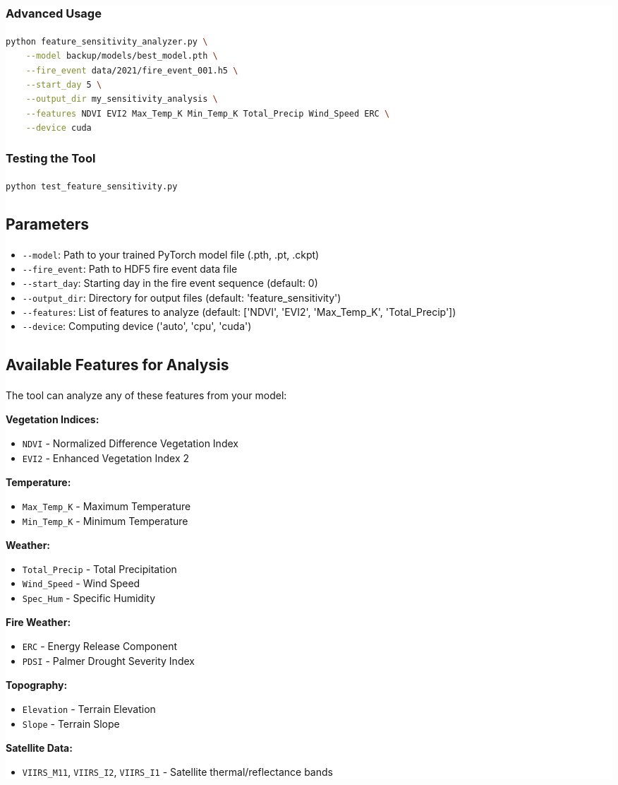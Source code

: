 ### Advanced Usage
```bash
python feature_sensitivity_analyzer.py \
    --model backup/models/best_model.pth \
    --fire_event data/2021/fire_event_001.h5 \
    --start_day 5 \
    --output_dir my_sensitivity_analysis \
    --features NDVI EVI2 Max_Temp_K Min_Temp_K Total_Precip Wind_Speed ERC \
    --device cuda
```

### Testing the Tool
```bash
python test_feature_sensitivity.py
```

## Parameters

- `--model`: Path to your trained PyTorch model file (.pth, .pt, .ckpt)
- `--fire_event`: Path to HDF5 fire event data file
- `--start_day`: Starting day in the fire event sequence (default: 0)
- `--output_dir`: Directory for output files (default: 'feature_sensitivity')
- `--features`: List of features to analyze (default: ['NDVI', 'EVI2', 'Max_Temp_K', 'Total_Precip'])
- `--device`: Computing device ('auto', 'cpu', 'cuda')

## Available Features for Analysis

The tool can analyze any of these features from your model:

**Vegetation Indices:**
- `NDVI` - Normalized Difference Vegetation Index
- `EVI2` - Enhanced Vegetation Index 2

**Temperature:**
- `Max_Temp_K` - Maximum Temperature
- `Min_Temp_K` - Minimum Temperature

**Weather:**
- `Total_Precip` - Total Precipitation
- `Wind_Speed` - Wind Speed
- `Spec_Hum` - Specific Humidity

**Fire Weather:**
- `ERC` - Energy Release Component
- `PDSI` - Palmer Drought Severity Index

**Topography:**
- `Elevation` - Terrain Elevation
- `Slope` - Terrain Slope

**Satellite Data:**
- `VIIRS_M11`, `VIIRS_I2`, `VIIRS_I1` - Satellite thermal/reflectance bands
